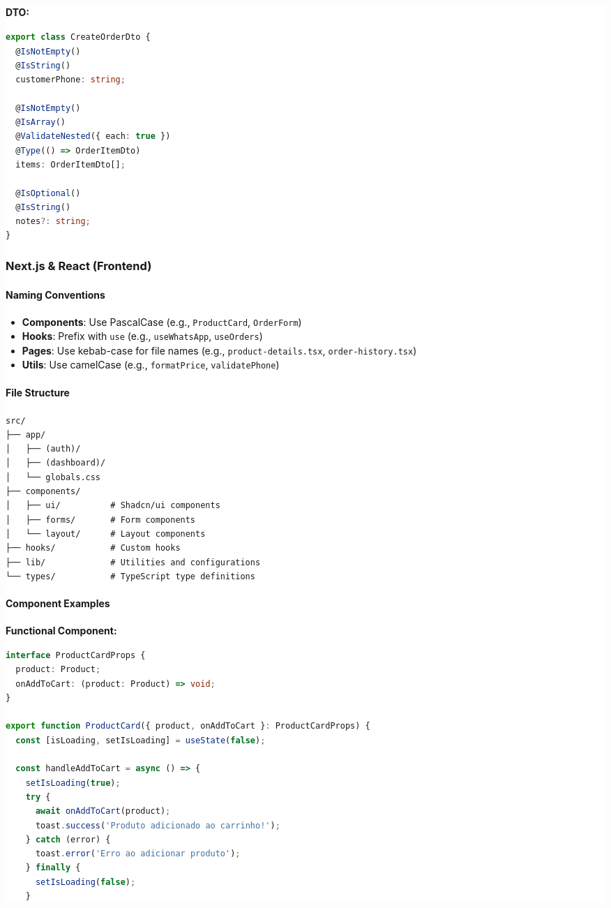 **DTO:**
```typescript
export class CreateOrderDto {
  @IsNotEmpty()
  @IsString()
  customerPhone: string;

  @IsNotEmpty()
  @IsArray()
  @ValidateNested({ each: true })
  @Type(() => OrderItemDto)
  items: OrderItemDto[];

  @IsOptional()
  @IsString()
  notes?: string;
}
```

### Next.js & React (Frontend)

#### Naming Conventions
- **Components**: Use PascalCase (e.g., `ProductCard`, `OrderForm`)
- **Hooks**: Prefix with `use` (e.g., `useWhatsApp`, `useOrders`)
- **Pages**: Use kebab-case for file names (e.g., `product-details.tsx`, `order-history.tsx`)
- **Utils**: Use camelCase (e.g., `formatPrice`, `validatePhone`)

#### File Structure
```
src/
├── app/
│   ├── (auth)/
│   ├── (dashboard)/
│   └── globals.css
├── components/
│   ├── ui/          # Shadcn/ui components
│   ├── forms/       # Form components
│   └── layout/      # Layout components
├── hooks/           # Custom hooks
├── lib/             # Utilities and configurations
└── types/           # TypeScript type definitions
```

#### Component Examples

**Functional Component:**
```typescript
interface ProductCardProps {
  product: Product;
  onAddToCart: (product: Product) => void;
}

export function ProductCard({ product, onAddToCart }: ProductCardProps) {
  const [isLoading, setIsLoading] = useState(false);

  const handleAddToCart = async () => {
    setIsLoading(true);
    try {
      await onAddToCart(product);
      toast.success('Produto adicionado ao carrinho!');
    } catch (error) {
      toast.error('Erro ao adicionar produto');
    } finally {
      setIsLoading(false);
    }
```
